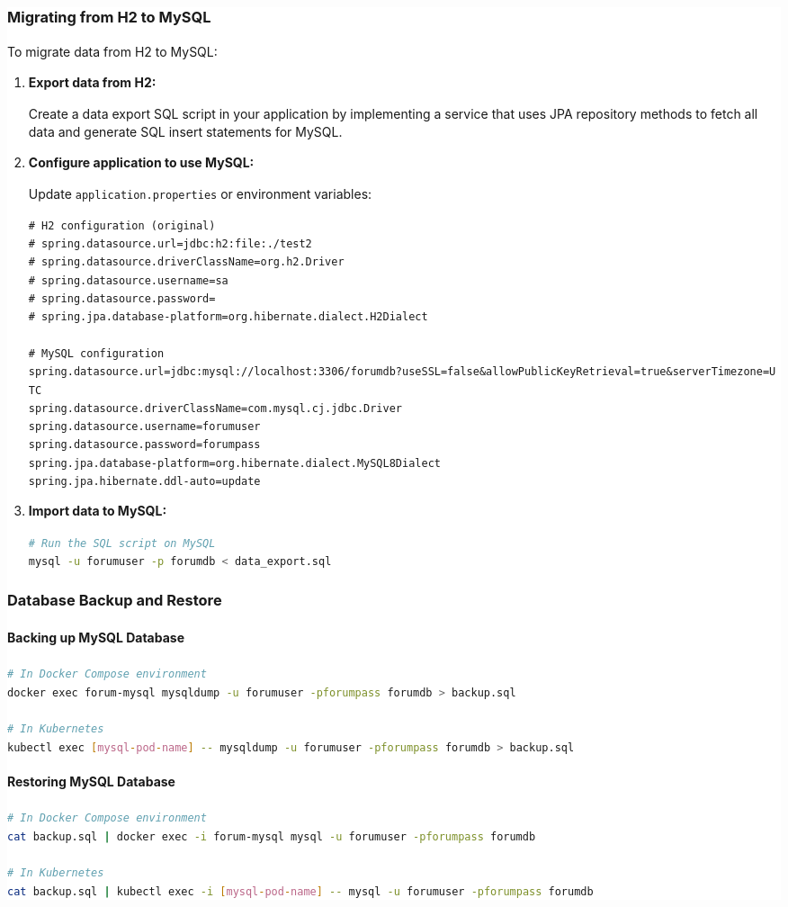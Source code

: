 ### Migrating from H2 to MySQL

To migrate data from H2 to MySQL:

1. **Export data from H2:**

   Create a data export SQL script in your application by implementing a service that uses JPA repository methods to fetch all data and generate SQL insert statements for MySQL.

2. **Configure application to use MySQL:**

   Update `application.properties` or environment variables:

   ```properties
   # H2 configuration (original)
   # spring.datasource.url=jdbc:h2:file:./test2
   # spring.datasource.driverClassName=org.h2.Driver
   # spring.datasource.username=sa
   # spring.datasource.password=
   # spring.jpa.database-platform=org.hibernate.dialect.H2Dialect
   
   # MySQL configuration
   spring.datasource.url=jdbc:mysql://localhost:3306/forumdb?useSSL=false&allowPublicKeyRetrieval=true&serverTimezone=UTC
   spring.datasource.driverClassName=com.mysql.cj.jdbc.Driver
   spring.datasource.username=forumuser
   spring.datasource.password=forumpass
   spring.jpa.database-platform=org.hibernate.dialect.MySQL8Dialect
   spring.jpa.hibernate.ddl-auto=update
   ```

3. **Import data to MySQL:**

   ```bash
   # Run the SQL script on MySQL
   mysql -u forumuser -p forumdb < data_export.sql
   ```

### Database Backup and Restore

#### Backing up MySQL Database

```bash
# In Docker Compose environment
docker exec forum-mysql mysqldump -u forumuser -pforumpass forumdb > backup.sql

# In Kubernetes
kubectl exec [mysql-pod-name] -- mysqldump -u forumuser -pforumpass forumdb > backup.sql
```

#### Restoring MySQL Database

```bash
# In Docker Compose environment
cat backup.sql | docker exec -i forum-mysql mysql -u forumuser -pforumpass forumdb

# In Kubernetes
cat backup.sql | kubectl exec -i [mysql-pod-name] -- mysql -u forumuser -pforumpass forumdb
```
